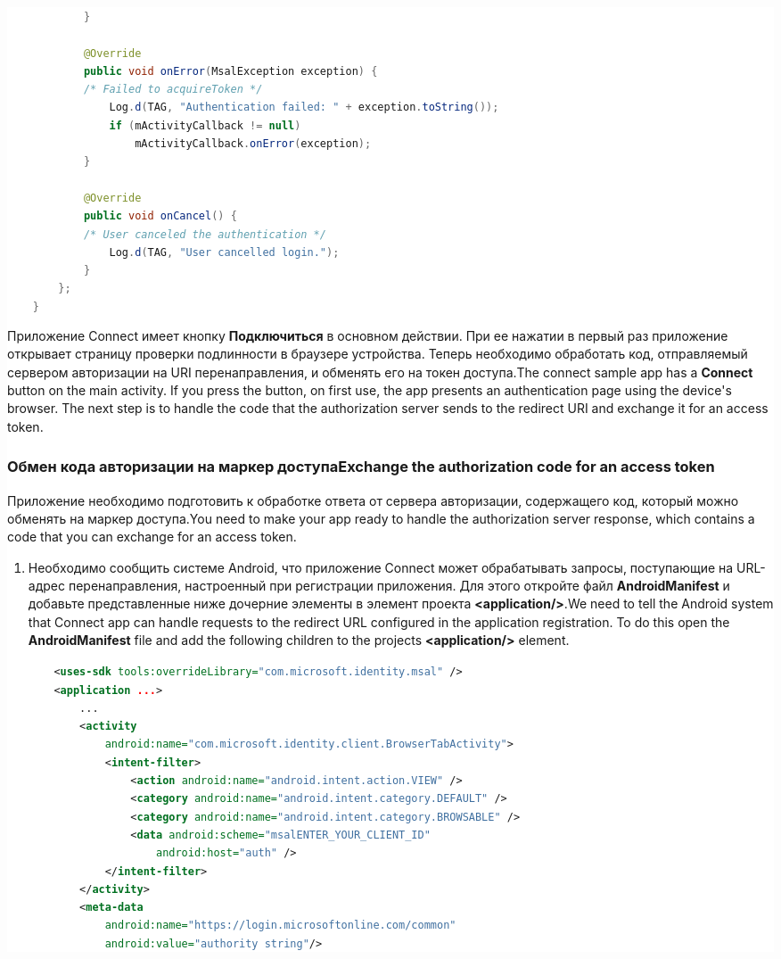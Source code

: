 ```java
            }

            @Override
            public void onError(MsalException exception) {
            /* Failed to acquireToken */
                Log.d(TAG, "Authentication failed: " + exception.toString());
                if (mActivityCallback != null)
                    mActivityCallback.onError(exception);
            }

            @Override
            public void onCancel() {
            /* User canceled the authentication */
                Log.d(TAG, "User cancelled login.");
            }
        };
    }

```
    
<span data-ttu-id="df142-p122">Приложение Connect имеет кнопку **Подключиться** в основном действии. При ее нажатии в первый раз приложение открывает страницу проверки подлинности в браузере устройства. Теперь необходимо обработать код, отправляемый сервером авторизации на URI перенаправления, и обменять его на токен доступа.</span><span class="sxs-lookup"><span data-stu-id="df142-p122">The connect sample app has a **Connect** button on the main activity. If you press the button, on first use, the app presents an authentication page using the device's browser. The next step is to handle the code that the authorization server sends to the redirect URI and exchange it for an access token.</span></span>

### <a name="exchange-the-authorization-code-for-an-access-token"></a><span data-ttu-id="df142-183">Обмен кода авторизации на маркер доступа</span><span class="sxs-lookup"><span data-stu-id="df142-183">Exchange the authorization code for an access token</span></span>

<span data-ttu-id="df142-184">Приложение необходимо подготовить к обработке ответа от сервера авторизации, содержащего код, который можно обменять на маркер доступа.</span><span class="sxs-lookup"><span data-stu-id="df142-184">You need to make your app ready to handle the authorization server response, which contains a code that you can exchange for an access token.</span></span>

1. <span data-ttu-id="df142-p123">Необходимо сообщить системе Android, что приложение Connect может обрабатывать запросы, поступающие на URL-адрес перенаправления, настроенный при регистрации приложения. Для этого откройте файл **AndroidManifest** и добавьте представленные ниже дочерние элементы в элемент проекта **\<application/\>**.</span><span class="sxs-lookup"><span data-stu-id="df142-p123">We need to tell the Android system that Connect app can handle requests to the redirect URL configured in the application registration. To do this open the **AndroidManifest** file and add the following children to the projects  **\<application/\>** element.</span></span>
    ```xml
        <uses-sdk tools:overrideLibrary="com.microsoft.identity.msal" />
        <application ...>
            ...
            <activity
                android:name="com.microsoft.identity.client.BrowserTabActivity">
                <intent-filter>
                    <action android:name="android.intent.action.VIEW" />
                    <category android:name="android.intent.category.DEFAULT" />
                    <category android:name="android.intent.category.BROWSABLE" />
                    <data android:scheme="msalENTER_YOUR_CLIENT_ID"
                        android:host="auth" />
                </intent-filter>
            </activity>
            <meta-data
                android:name="https://login.microsoftonline.com/common"
                android:value="authority string"/>